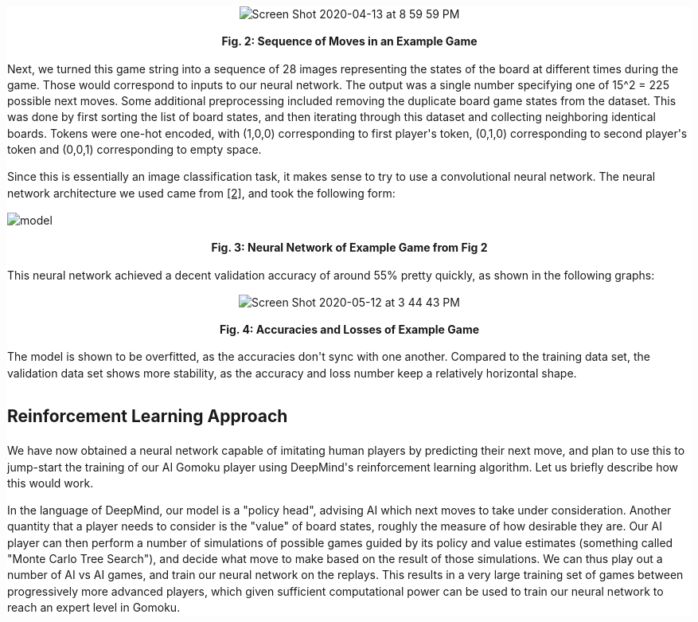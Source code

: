 <p align="center">
<img width="249" alt="Screen Shot 2020-04-13 at 8 59 59 PM" src="https://user-images.githubusercontent.com/31740043/79678687-fa8b5180-81cb-11ea-9943-343c38e5bf97.PNG">
</p>
<p align="center">
  <b>Fig. 2: Sequence of Moves in an Example Game</b><br>
</p>

Next, we turned this game string into a sequence of 28 images representing the states of the board at different times during the game. Those would correspond to inputs to our neural network. The output was a single number specifying one of 15^2 = 225 possible next moves. Some additional preprocessing included removing the duplicate board game states from the dataset. This was done by first sorting the list of board states, and then iterating through this dataset and collecting neighboring identical boards. Tokens were one-hot encoded, with (1,0,0) corresponding to first player's token, (0,1,0) corresponding to second player's token and (0,0,1) corresponding to empty space.    

Since this is essentially an image classification task, it makes sense to try to use a convolutional neural network. The neural network architecture we used came from [[2]](https://www.researchgate.net/publication/312325842_Move_prediction_in_Gomoku_using_deep_learning), and took the following form:

![model](https://user-images.githubusercontent.com/31740043/79679151-57d5d180-81d1-11ea-95d3-1f3b453120d3.PNG)
<p align="center">
  <b>Fig. 3: Neural Network of Example Game from Fig 2</b><br>
</p>

This neural network achieved a decent validation accuracy of around 55% pretty quickly, as shown in the following graphs:

<p align="center">
<img width="261" alt="Screen Shot 2020-05-12 at 3 44 43 PM" src="https://user-images.githubusercontent.com/54907300/81739172-dc321200-9468-11ea-896d-1c30eeb4b2dd.png">
</p>
<p align="center">
  <b>Fig. 4: Accuracies and Losses of Example Game</b><br>
</p>


The model is shown to be overfitted, as the accuracies don't sync with one another. Compared to the training data set, the validation data set shows more stability, as the accuracy and loss number keep a relatively horizontal shape. 

## Reinforcement Learning Approach

We have now obtained a neural network capable of imitating human players by predicting their next move, and plan to use this to jump-start the training of our AI Gomoku player using DeepMind's reinforcement learning algorithm. Let us briefly describe how this would work. 

In the language of DeepMind, our model is a "policy head", advising AI which next moves to take under consideration. Another quantity that a player needs to consider is the "value" of board states, roughly the measure of how desirable they are. Our AI player can then perform a number of simulations of possible games guided by its policy and value estimates (something called "Monte Carlo Tree Search"), and decide what move to make based on the result of those simulations. We can thus play out a number of AI vs AI games, and train our neural network on the replays. This results in a very large training set of games between progressively more advanced players, which given sufficient computational power can be used to train our neural network to reach an expert level in Gomoku.
